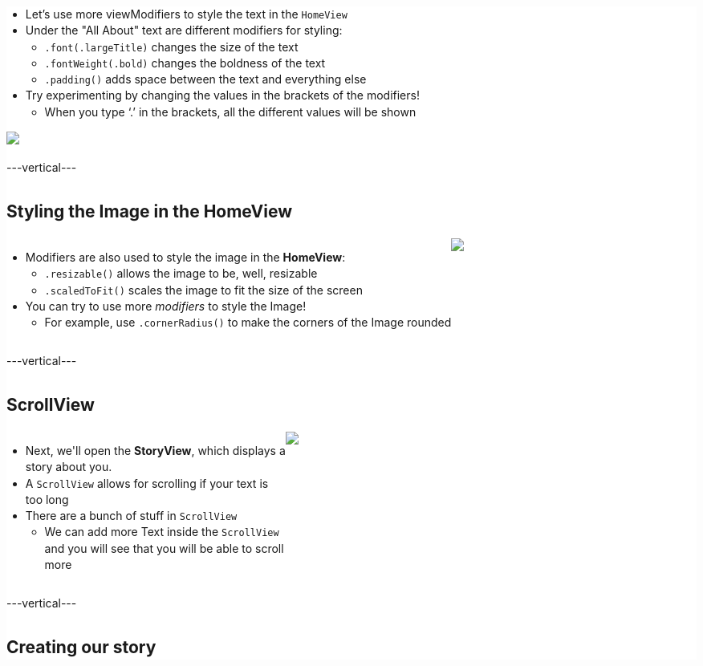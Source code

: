 - Let’s use more viewModifiers to style the text in the `HomeView`
- Under the "All About" text are different modifiers for styling:
  - `.font(.largeTitle)` changes the size of the text
  - `.fontWeight(.bold)` changes the boldness of the text
  - `.padding()` adds space between the text and everything else
- Try experimenting by changing the values in the brackets of the modifiers!
  - When you type ‘.’ in the brackets, all the different values will be shown

</div>

<img height="400" src="/markdown/track_b/assets/aboutme-styling-text.jpeg">

</div>

---vertical---

## Styling the Image in the HomeView

<div style="display: flex; ">

<div>

- Modifiers are also used to style the image in the **HomeView**:
  - `.resizable()` allows the image to be, well, resizable
  - `.scaledToFit()` scales the image to fit the size of the screen
- You can try to use more _modifiers_ to style the Image!
  - For example, use `.cornerRadius()` to make the corners of the Image rounded

</div>

<img src="/markdown/track_b/assets/aboutme-styling-image.jpeg">

</div>

---vertical---

## ScrollView

<div style="display: flex; ">

<div>

- Next, we'll open the **StoryView**, which displays a story about you.
- A `ScrollView` allows for scrolling if your text is too long
- There are a bunch of stuff in `ScrollView`
  - We can add more Text inside the `ScrollView` and you will see that you will be able to scroll more

</div>

<img width="1000" src="/markdown/track_b/assets/aboutme-scrollview.png">

</div>

---vertical---

## Creating our story
